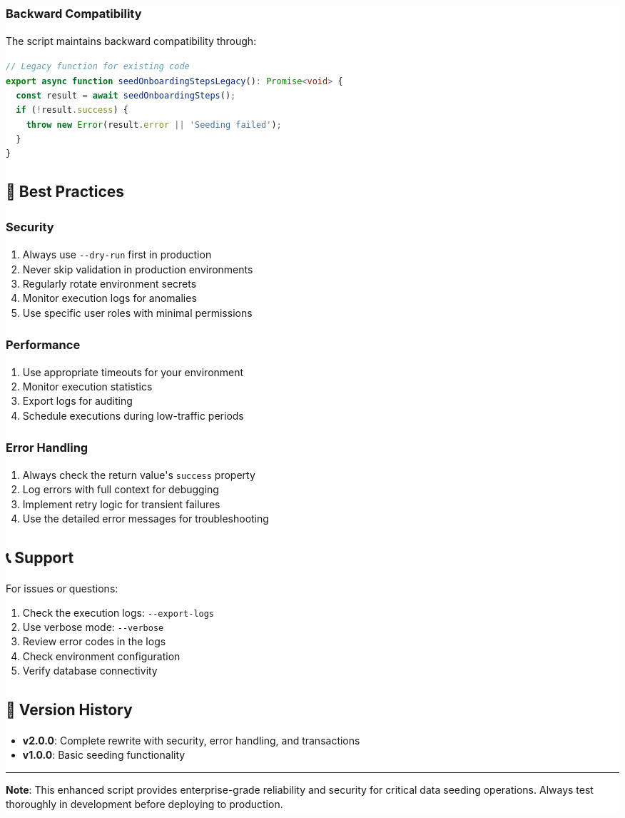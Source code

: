 ### Backward Compatibility

The script maintains backward compatibility through:

```typescript
// Legacy function for existing code
export async function seedOnboardingStepsLegacy(): Promise<void> {
  const result = await seedOnboardingSteps();
  if (!result.success) {
    throw new Error(result.error || 'Seeding failed');
  }
}
```

## 🎯 Best Practices

### Security
1. Always use `--dry-run` first in production
2. Never skip validation in production environments
3. Regularly rotate environment secrets
4. Monitor execution logs for anomalies
5. Use specific user roles with minimal permissions

### Performance
1. Use appropriate timeouts for your environment
2. Monitor execution statistics
3. Export logs for auditing
4. Schedule executions during low-traffic periods

### Error Handling
1. Always check the return value's `success` property
2. Log errors with full context for debugging
3. Implement retry logic for transient failures
4. Use the detailed error messages for troubleshooting

## 📞 Support

For issues or questions:

1. Check the execution logs: `--export-logs`
2. Use verbose mode: `--verbose`
3. Review error codes in the logs
4. Check environment configuration
5. Verify database connectivity

## 🔄 Version History

- **v2.0.0**: Complete rewrite with security, error handling, and transactions
- **v1.0.0**: Basic seeding functionality

---

**Note**: This enhanced script provides enterprise-grade reliability and security for critical data seeding operations. Always test thoroughly in development before deploying to production.
